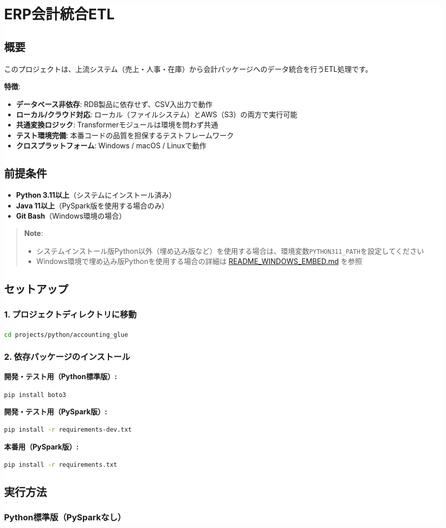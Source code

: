 # ERP会計統合ETL

## 概要

このプロジェクトは、上流システム（売上・人事・在庫）から会計パッケージへのデータ統合を行うETL処理です。

**特徴**:
- **データベース非依存**: RDB製品に依存せず、CSV入出力で動作
- **ローカル/クラウド対応**: ローカル（ファイルシステム）とAWS（S3）の両方で実行可能
- **共通変換ロジック**: Transformerモジュールは環境を問わず共通
- **テスト環境完備**: 本番コードの品質を担保するテストフレームワーク
- **クロスプラットフォーム**: Windows / macOS / Linuxで動作

## 前提条件

- **Python 3.11以上**（システムにインストール済み）
- **Java 11以上**（PySpark版を使用する場合のみ）
- **Git Bash**（Windows環境の場合）

> **Note**: 
> - システムインストール版Python以外（埋め込み版など）を使用する場合は、環境変数`PYTHON311_PATH`を設定してください
> - Windows環境で埋め込み版Pythonを使用する場合の詳細は [README_WINDOWS_EMBED.md](README_WINDOWS_EMBED.md) を参照

## セットアップ

### 1. プロジェクトディレクトリに移動

```bash
cd projects/python/accounting_glue
```

### 2. 依存パッケージのインストール

**開発・テスト用（Python標準版）:**
```bash
pip install boto3
```

**開発・テスト用（PySpark版）:**
```bash
pip install -r requirements-dev.txt
```

**本番用（PySpark版）:**
```bash
pip install -r requirements.txt
```

## 実行方法

### Python標準版（PySparkなし）
